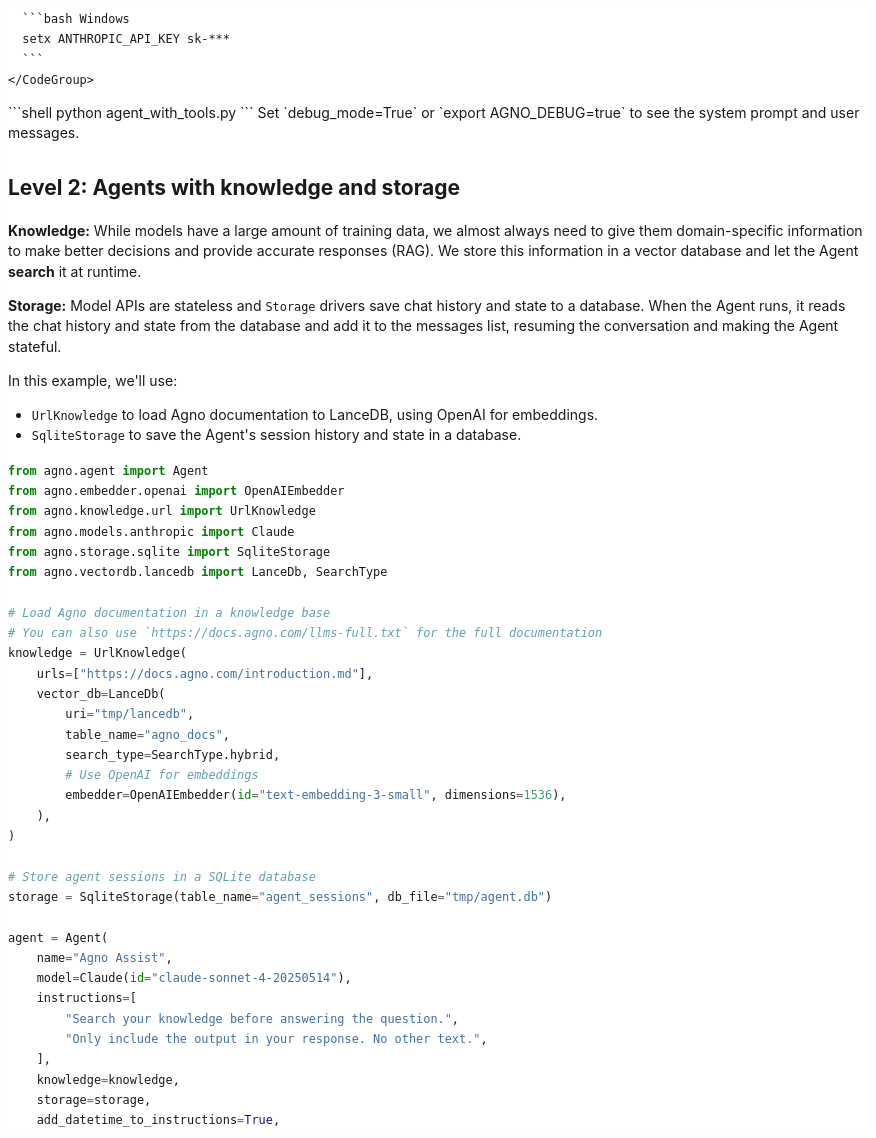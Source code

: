      ```bash Windows
      setx ANTHROPIC_API_KEY sk-***
      ```
    </CodeGroup>
  </Step>

  <Step title="Run the agent">
    ```shell
    python agent_with_tools.py
    ```
  </Step>
</Steps>

<Note>
  Set `debug_mode=True` or `export AGNO_DEBUG=true` to see the system prompt and user messages.
</Note>

## Level 2: Agents with knowledge and storage

**Knowledge:** While models have a large amount of training data, we almost always need to give them domain-specific information to make better decisions and provide accurate responses (RAG). We store this information in a vector database and let the Agent **search** it at runtime.

**Storage:** Model APIs are stateless and `Storage` drivers save chat history and state to a database. When the Agent runs, it reads the chat history and state from the database and add it to the messages list, resuming the conversation and making the Agent stateful.

In this example, we'll use:

* `UrlKnowledge` to load Agno documentation to LanceDB, using OpenAI for embeddings.
* `SqliteStorage` to save the Agent's session history and state in a database.

```python level_2_agent.py
from agno.agent import Agent
from agno.embedder.openai import OpenAIEmbedder
from agno.knowledge.url import UrlKnowledge
from agno.models.anthropic import Claude
from agno.storage.sqlite import SqliteStorage
from agno.vectordb.lancedb import LanceDb, SearchType

# Load Agno documentation in a knowledge base
# You can also use `https://docs.agno.com/llms-full.txt` for the full documentation
knowledge = UrlKnowledge(
    urls=["https://docs.agno.com/introduction.md"],
    vector_db=LanceDb(
        uri="tmp/lancedb",
        table_name="agno_docs",
        search_type=SearchType.hybrid,
        # Use OpenAI for embeddings
        embedder=OpenAIEmbedder(id="text-embedding-3-small", dimensions=1536),
    ),
)

# Store agent sessions in a SQLite database
storage = SqliteStorage(table_name="agent_sessions", db_file="tmp/agent.db")

agent = Agent(
    name="Agno Assist",
    model=Claude(id="claude-sonnet-4-20250514"),
    instructions=[
        "Search your knowledge before answering the question.",
        "Only include the output in your response. No other text.",
    ],
    knowledge=knowledge,
    storage=storage,
    add_datetime_to_instructions=True,
```